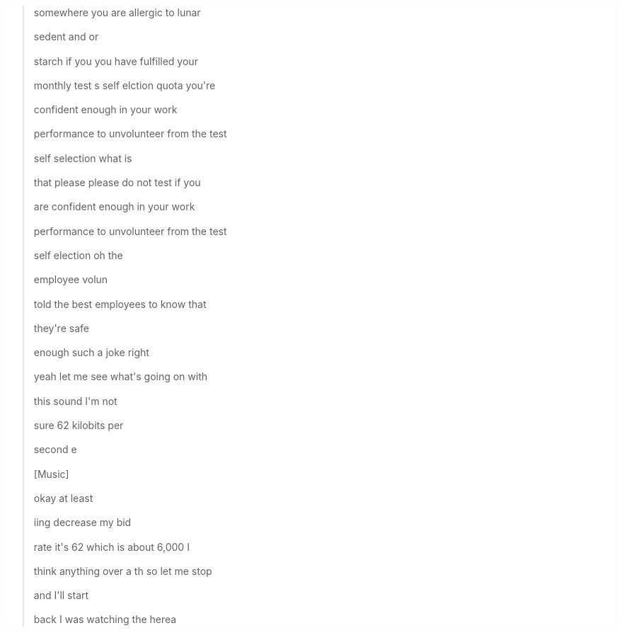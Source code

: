 >
> somewhere you are allergic to lunar
>
> sedent and or
>
> starch if you you have fulfilled your
>
> monthly test s self elction quota you&#39;re
>
> confident enough in your work
>
> performance to unvolunteer from the test
>
> self selection what is
>
> that please please do not test if you
>
> are confident enough in your work
>
> performance to unvolunteer from the test
>
> self election oh the
>
> employee volun
>
> told the best employees to know that
>
> they&#39;re safe
>
> enough such a joke right
>
> yeah let me see what&#39;s going on with
>
> this sound I&#39;m not
>
> sure 62 kilobits per
>
> second e
>
> [Music]
>
> okay at least
>
> iing decrease my bid
>
> rate it&#39;s 62 which is about 6,000 I
>
> think anything over a th so let me stop
>
> and I&#39;ll start
>
> back I was watching the herea
